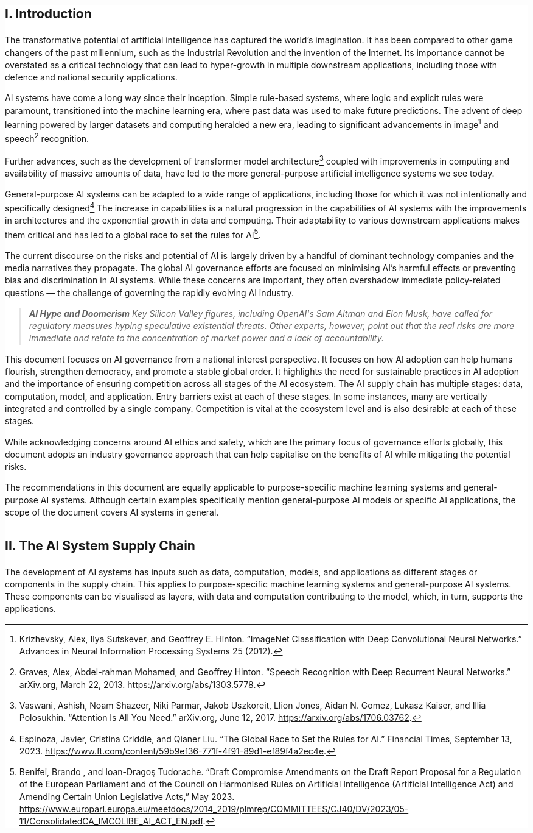 ## I. Introduction

The transformative potential of artificial intelligence has captured the world’s imagination. It has been compared to other game changers of the past millennium, such as the Industrial Revolution and the invention of the Internet. Its importance cannot be overstated as a critical technology that can lead to hyper-growth in multiple downstream applications, including those with defence and national security applications.

AI systems have come a long way since their inception. Simple rule-based systems, where logic and explicit rules were paramount, transitioned into the machine learning era, where past data was used to make future predictions. The advent of deep learning powered by larger datasets and computing heralded a new era, leading to significant advancements in image[^1] and speech[^2] recognition.

Further advances, such as the development of transformer model architecture[^3] coupled with improvements in computing and availability of massive amounts of data, have led to the more general-purpose artificial intelligence systems we see today.

General-purpose AI systems can be adapted to a wide range of applications, including those for which it was not intentionally and specifically designed[^4] The increase in capabilities is a natural progression in the capabilities of AI systems with the improvements in architectures and the exponential growth in data and computing. Their adaptability to various downstream applications makes them critical and has led to a global race to set the rules for AI[^5].

The current discourse on the risks and potential of AI is largely driven by a handful of dominant technology companies and the media narratives they propagate. The global AI governance efforts are focused on minimising AI’s harmful effects or preventing bias and discrimination in AI systems. While these concerns are important, they often overshadow immediate policy-related questions — the challenge of governing the rapidly evolving AI industry.

>_**AI Hype and Doomerism**
Key Silicon Valley figures, including OpenAI's Sam Altman and Elon Musk, have called for regulatory measures hyping speculative existential threats. Other experts, however, point out that the real risks are more immediate and relate to the concentration of market power and a lack of accountability._

This document focuses on AI governance from a national interest perspective. It focuses on how AI adoption can help humans flourish, strengthen democracy, and promote a stable global order. It highlights the need for sustainable practices in AI adoption and the importance of ensuring competition across all stages of the AI ecosystem. The AI supply chain has multiple stages: data, computation, model, and application. Entry barriers exist at each of these stages. In some instances, many are vertically integrated and controlled by a single company. Competition is vital at the ecosystem level and is also desirable at each of these stages.

While acknowledging concerns around AI ethics and safety, which are the primary focus of governance efforts globally, this document adopts an industry governance approach that can help capitalise on the benefits of AI while mitigating the potential risks.

The recommendations in this document are equally applicable to purpose-specific machine learning systems and general-purpose AI systems. Although certain examples specifically mention general-purpose AI models or specific AI applications, the scope of the document covers AI systems in general.

## II. The AI System Supply Chain

The development of AI systems has inputs such as data, computation, models, and applications as different stages or components in the supply chain. This applies to purpose-specific machine learning systems and general-purpose AI systems. These components can be visualised as layers, with data and computation contributing to the model, which, in turn, supports the applications.


[^1]: Krizhevsky, Alex, Ilya Sutskever, and Geoffrey E. Hinton. “ImageNet Classification with Deep Convolutional Neural Networks.” Advances in Neural Information Processing Systems 25 (2012).
[^2]: Graves, Alex, Abdel-rahman Mohamed, and Geoffrey Hinton. “Speech Recognition with Deep Recurrent Neural Networks.” arXiv.org, March 22, 2013. https://arxiv.org/abs/1303.5778.
[^3]: Vaswani, Ashish, Noam Shazeer, Niki Parmar, Jakob Uszkoreit, Llion Jones, Aidan N. Gomez, Lukasz Kaiser, and Illia Polosukhin. “Attention Is All You Need.” arXiv.org, June 12, 2017. https://arxiv.org/abs/1706.03762.
[^4]: Espinoza, Javier, Cristina Criddle, and Qianer Liu. “The Global Race to Set the Rules for AI.” Financial Times, September 13, 2023. https://www.ft.com/content/59b9ef36-771f-4f91-89d1-ef89f4a2ec4e.
[^5]: Benifei, Brando , and Ioan-Dragoş Tudorache. “Draft Compromise Amendments on the Draft Report Proposal for a Regulation of the European Parliament and of the Council on Harmonised Rules on Artificial Intelligence (Artificial Intelligence Act) and Amending Certain Union Legislative Acts,” May 2023.     https://www.europarl.europa.eu/meetdocs/2014_2019/plmrep/COMMITTEES/CJ40/DV/2023/05-11/ConsolidatedCA_IMCOLIBE_AI_ACT_EN.pdf.
[^6]: Nellis, Stephen. “Nvidia Turns to AI Cloud Rental to Spread New Technology.” Reuters, March 21, 2023. https://www.reuters.com/technology/nvidia-set-reveal-new-ai-technologies-annual-conference-2023-03-21/.
[^7]: OECD. “OECD Employment Outlook 2023:  AI and Jobs, an Urgent Need to Act.” OECD, July 11, 2023. https://www.oecd.org/employment-outlook/2023/. 
[^8]: Bommasani, Rishi, Drew A. Hudson, Ehsan Adeli, Russ Altman, Simran Arora, Sydney von Arx, Michael S. Bernstein, et al. “On the Opportunities and Risks of Foundation Models.” arXiv.org, August 16, 2021. https://arxiv.org/abs/2108.07258.
[^9]: Andersen, Ross. “China’s Artificial Intelligence Surveillance State Goes Global.” The Atlantic, July 29, 2020. https://www.theatlantic.com/magazine/archive/2020/09/china-ai-surveillance/614197/.
[^10]: Kotasthane, Pranay. “Takshashila Working Paper - High-Technology Geopolitics in the Post-Pandemic World — The Takshashila Institution.” The Takshashila Institution, February 8, 2023. https://takshashila.org.in/research/takshashila-working-paper-high-technology-geopolitics-in-the-post-pandemic-world.
[^11]: Strubell, Emma, Ananya Ganesh, and Andrew McCallum. “Energy and Policy Considerations for Deep Learning in NLP.” arXiv.org, June 5, 2019. https://arxiv.org/abs/1906.02243.
[^12]: AI Now Institute. “The Climate Costs of Big Tech.” AI Now Institute, April 11, 2023. https://ainowinstitute.org/spotlight/climate.
[^13]: Nokia. “MBiT Index 2023.” Nokia, 2023. https://www.nokia.com/about-us/company/worldwide-presence/india/mbit-index-2023/.
[^14]: Sahamati. “What Is Account Aggregator?” Sahamati, March 2, 2022. https://sahamati.org.in/what-is-account-aggregator/.
[^16]: Davenport, Thomas, and Ravi Kalakota. “The Potential for Artificial Intelligence in Healthcare.” Future Healthcare Journal 6, no. 2 (June 2019): 94–98. https://doi.org/10.7861/futurehosp.6-2-94.
[^17]: Shashidhara, Dr L S, Dr Vidya Mave, and Dr Joy Merwin. “Lessons from Pune: How Coordinated, Collaborative Data Driven Response Helped City Do Better in Second Surge.” The Indian Express, May 15, 2021. https://indianexpress.com/article/cities/pune/opinion-pune-covid-second-wave-response-lessons-7316013/.
[^18]: Sinha, Velu. “From Buzz to Reality: The Accelerating Pace of AI in India.” Bain, June 28, 2022. https://www.bain.com/insights/from-buzz-to-reality-the-accelerating-pace-of-ai-in-india/.
[^19]: Solaiman, Irene. “The Gradient of Generative AI Release: Methods and Considerations.” arXiv.org, February 5, 2023. https://arxiv.org/abs/2302.04844.
[^20]: Apar Gupta, Arjun Gargeyas, Bharath Reddy, Kailash Nadh, Nitin Pai, Pranay Kotasthane, Rushabh Mehta, Saurabh Chandra, and Venkatesh Hariharan. “An Open Tech Strategy for India — The Takshashila Institution.” The Takshashila Institution, December 23, 2022. https://takshashila.org.in/research/an-open-tech-strategy-for-india. 
[^21]: Morgan, Forrest E., Benjamin Boudreaux, Andrew J. Lohn, Mark Ashby, Christian Curriden, Kelly Klima, and Derek Grossman. “Military Applications of AI Raise Ethical Concerns.” RAND, January 1, 2020. https://www.rand.org/pubs/research_reports/RR3139-1.html.
[^22]: NIST. “AI Risk Management Framework,” July 12, 2021. https://www.nist.gov/itl/ai-risk-management-framework.
[^23]: Lomas, Natasha. “Zoom Knots Itself a Legal Tangle over Use of Customer Data for Training AI Models.” TechCrunch, August 9, 2023. https://techcrunch.com/2023/08/08/zoom-data-mining-for-ai-terms-gdpr-eprivacy/.
[^24]: GitHub. “What Is GitHub Copilot?” GitHub. Accessed October 25, 2023. https://github.com/features/copilot.
[^25]: Competition and Markets Authority. “AI Foundation Models: Initial Report.” GOV.UK, September 18, 2023. https://www.gov.uk/government/publications/ai-foundation-models-initial-report.
[^26]: Competition and Markets Authority. “AI Foundation Models: Initial Report.” GOV.UK, September 18, 2023. https://www.gov.uk/government/publications/ai-foundation-models-initial-report.
[^27]: Gao, Leo, Stella Biderman, Sid Black, Laurence Golding, Travis Hoppe, Charles Foster, Jason Phang, et al. “The Pile: An 800GB Dataset of Diverse Text for Language Modeling.” arXiv.org, December 31, 2020. https://arxiv.org/abs/2101.00027.
[^28]: Zuboff, Shoshana. The Age of Surveillance Capitalism: The Fight for a Human Future at the New Frontier of Power. Profile Books, 2019.
[^29]: Lanier, Jaron. Who Owns the Future? 2014. Reprint, Simon and Schuster, 2014.
[^30]: Arrieta-Ibarra, Imanol, Leonard Goff, Diego Jiménez-Hernández, Jaron Lanier, and E. Glen Weyl. “Should We Treat Data as Labor? Moving Beyond ‘Free.’” AEA Papers and Proceedings 108 (May 1, 2018): 38–42. https://doi.org/10.1257/pandp.20181003.
[^31]: https://www.copyright.gov/fair-use/summaries/authorsguild-google-2dcir2015.pdf
[^32]: Vincent, James. “The Lawsuit against Microsoft, GitHub and OpenAI That Could Change the Rules of AI Copyright.” The Verge, November 8, 2022. https://www.theverge.com/2022/11/8/23446821/microsoft-openai-github-copilot-class-action-lawsuit-ai-copyright-violation-training-data.
[^33]: Vincent, James. “Getty Images Sues AI Art Generator Stable Diffusion in the US for Copyright Infringement.” The Verge, February 6, 2023. https://www.theverge.com/2023/2/6/23587393/ai-art-copyright-lawsuit-getty-images-stable-diffusion.
[^34]: Creamer, Ella. “Authors File a Lawsuit against OpenAI for Unlawfully ‘Ingesting’ Their Books.” The Guardian, July 5, 2023. https://www.theguardian.com/books/2023/jul/05/authors-file-a-lawsuit-against-openai-for-unlawfully-ingesting-their-books.
[^35]: Henderson, Peter, Xuechen Li, Dan Jurafsky, Tatsunori Hashimoto, Mark A. Lemley, and Percy Liang. "Foundation Models and Fair Use." arXiv. Accessed November 18, 2023. https://arxiv.org/pdf/2303.15715.pdf.
[^36]: NITI Aayog. “Data Empowerment And Protection Architecture - Draft for Discussion,” August 2020. https://www.niti.gov.in/sites/default/files/2020-09/DEPA-Book.pdf.
[^37]: Office of the Law Revision Counsel. “17 U.S. Code § 107 -  Limitations on Exclusive Rights: Fair Use.” LII / Legal Information Institute. Accessed October 25, 2023. https://www.law.cornell.edu/uscode/text/17/107.
[^38]: pnp. “Computational Power and AI.” AI Now Institute, September 27, 2023. https://ainowinstitute.org/publication/policy/compute-and-ai.
[^39]: The White House. “FACT SHEET: Advancing Technology for Democracy.” The White House, March 29, 2023. https://www.whitehouse.gov/briefing-room/statements-releases/2023/03/29/fact-sheet-advancing-technology-for-democracy-at-home-and-abroad/.
[^40]: CBRE India. “The Evolving Landscape of Data Centre in India.” Accessed November 16, 2023. https://www.cbre.co.in/insights/articles/the-evolving-landscape-of-data-centre-in-india. .
[^41]: Sarkar, Soumyadeep. “Google Unveils Pixel 8 and Pixel 8 Pro, Pre-Orders Start Today.” The Tech Portal, October 5, 2023. https://thetechportal.com/2023/10/05/google-pixel-8-pixel-8-pro-launch-specs/.
 [^42]: Noone, Greg. “Is the Cloud Computing Market Anti-Competitive?” Tech Monitor, November 25, 2021. https://techmonitor.ai/technology/cloud/is-cloud-computing-market-anti-competitive-antitrust.
[^43]: Advocates, Verus. “Cloud Computing – Legal and Policy Perspectives.” Career Intelligence for Lawyers, Law Students, July 24, 2017. https://www.legallyindia.com/home/cloud-computing-legal-and-policy-perspectives-20170724-8678.
[^44]: Competition, and Markets Authority. “AI Foundation Models: Initial Report.” GOV.UK, September 18, 2023. https://www.gov.uk/government/publications/ai-foundation-models-initial-report.
[^45]: Vivek, Sonu. “What Does India’s 25,000 GPU Proposal Mean for AI Startups?” TICE News, October 6, 2023. https://www.tice.news/tice-trending/indian-ai-startups-gpu-innovation-trending-1512829.
[^46]: Telecom Regulatory Authority of India. "Recommendations on Consumer Protection in the Telecom Sector." September 14, 2020. PDF. https://www.trai.gov.in/sites/default/files/Recommendations_CS_14092020.pdf.
[^47]: The Digital Personal Data Protection Act, 2023 (No.22 of 2023) (n.d.). https://www.meity.gov.in/writereaddata/files/Digital%20Personal%20Data%20Protection%20Act%202023.pdf.
[^48]: Vengattil, Munsif, and Dhwani Pandya. “Nvidia Strikes Deals with Reliance, Tata in Deepening India AI Bet.” Reuters, September 8, 2023. https://www.reuters.com/technology/nvidia-reliance-partners-develop-ai-apps-india-2023-09-08/.
[^49]: Competition, and Markets Authority. “AI Foundation Models: Initial Report.” GOV.UK, September 18, 2023. https://www.gov.uk/government/publications/ai-foundation-models-initial-report.
[^50]: The MIT Press Reader. “The Staggering Ecological Impacts of Computation and the Cloud.” The MIT Press Reader, February 14, 2022. https://thereader.mitpress.mit.edu/the-staggering-ecological-impacts-of-computation-and-the-cloud/.
[^51]: BairesDev Blog: Insights on Software Development & Tech Talent. “No Longer Hidden in the Cloud: The Push for Sustainable Technology,” August 11, 2023. https://www.bairesdev.com/blog/no-hidden-cloud-push-sustainable-technology/.
[^52]: Kumar, Kalyan. “Towards a Sustainable Transition to the Green Cloud.” CMSWire.Com, October 19, 2021. https://www.cmswire.com/information-management/towards-a-sustainable-transition-to-the-green-cloud/.
[^53]: BairesDev Blog: Insights on Software Development & Tech Talent. “No Longer Hidden in the Cloud: The Push for Sustainable Technology,” August 11, 2023. https://www.bairesdev.com/blog/no-hidden-cloud-push-sustainable-technology/.
[^54]: Vaswani, Ashish, Noam Shazeer, Niki Parmar, Jakob Uszkoreit, Llion Jones, Aidan N. Gomez, Lukasz Kaiser, and Illia Polosukhin. “Attention Is All You Need.” arXiv.org, June 12, 2017. https://arxiv.org/abs/1706.03762.
[^55]: Hu, Edward J., Yelong Shen, Phillip Wallis, Zeyuan Allen-Zhu, Yuanzhi Li, Shean Wang, Lu Wang, and Weizhu Chen. “LoRA: Low-Rank Adaptation of Large Language Models.” arXiv.org, June 17, 2021. https://arxiv.org/abs/2106.09685.
[^56]: “AI Index Report 2023 – Artificial Intelligence Index.” Accessed November 18, 2023. https://aiindex.stanford.edu/report/.
[^57]: Chahal, Husanjot, Sara Abdulla, Jonathan Murdick, and Ilya Rahkovsky. “Mapping India’s AI Potential.” Center for Security and Emerging Technology, March 2021. https://cset.georgetown.edu/wp-content/uploads/CSET-Mapping-Indias-AI-Potential-Report.pdf.
[^58]: Techtracker ASPI. “Artificial Intelligence Algorithms and Hardware Accelerators.” Accessed November 18, 2023. https://techtracker.aspi.org.au/tech/artificial-intelligence-algorithms-and-hardware-accelerators/?c1=in&colours=true.
[^59]: Lab, Scimago. “Scimago Country Rankings.” International Science Ranking. Accessed November 18, 2023. https://www.scimagojr.com/countryrank.php?category=1702&order=h&ord=desc.
[^60]: Department of Science and Technology, Government of India. 2023. R&D Statistics at a Glance, 2022-23. New Delhi: Department of Science and Technology, Government of India. https://dst.gov.in/sites/default/files/R%26D%20Statistics%20at%20a%20Glance%2C%202022-23.pdf.
[^61]: Sinha, Velu. “From Buzz to Reality: The Accelerating Pace of AI in India.” Bain, June 28, 2022. https://www.bain.com/insights/from-buzz-to-reality-the-accelerating-pace-of-ai-in-india/.
[^62]: MacroPolo. “The Global AI Talent Tracker,” June 9, 2020. https://macropolo.org/digital-projects/the-global-ai-talent-tracker/.
[^63]: Edgerton, Anna and Bass, Dina."Microsoft Calls for New U.S. Agency and Licensing for AI Tools." Bloomberg, May 25, 2023. https://www.bloomberg.com/news/articles/2023-05-25/microsoft-calls-for-new-us-agency-and-licensing-for-ai-tools
[^64]: Future of Life Institute. “Pause Giant AI Experiments: An Open Letter,” March 22, 2023. https://futureoflife.org/open-letter/pause-giant-ai-experiments/.
[^65]: Kapoor, Sayash, and Arvind Narayanan. “A Misleading Open Letter about Sci-Fi AI Dangers Ignores the Real Risks.” AI Snake Oil, March 29, 2023. https://www.aisnakeoil.com/p/a-misleading-open-letter-about-sci.
[^66]: Liesenfeld, Andreas, Alianda Lopez, and Mark Dingemanse. “Opening up ChatGPT: LLM Openness Leaderboard.” Opening up ChatGPT, July 2023. https://opening-up-chatgpt.github.io/.
[^68]: Big Science. “BLOOM.” Accessed November 18, 2023. https://bigscience.huggingface.co/blog/bloom.
[^69]: Patel, Dylan, and Afzal Ahmad. “Google ‘We Have No Moat, And Neither Does OpenAI.’” SemiAnalysis, May 4, 2023. https://www.semianalysis.com/p/google-we-have-no-moat-and-neither.
[^70]: Foster, Kelsey. “PyTorch vs TensorFlow: Who Has More Pre-Trained Deep Learning Models?” HackerNoon, March 20, 2022. https://hackernoon.com/pytorch-vs-tensorflow-who-has-more-pre-trained-deep-learning-models.
[^71]: Meta. “Llama 2.” Meta AI. Accessed November 18, 2023. https://ai.meta.com/llama/.
[^72]: Narang, Sharan, and Aakanksha Chowdhery. “Pathways Language Model (PaLM): Scaling to 540 Billion Parameters for Breakthrough Performance,” April 4, 2022. https://blog.research.google/2022/04/pathways-language-model-palm-scaling-to.html.
[^73]: Bender, Emily M., Timnit Gebru, Angelina McMillan-Major, and Shmargaret Shmitchell. “On the Dangers of Stochastic Parrots.” In Proceedings of the 2021 ACM Conference on Fairness, Accountability, and Transparency. New York, NY, USA: ACM, 2021. http://dx.doi.org/10.1145/3442188.3445922.
[^74]: Knight, Will. “OpenAI’s CEO Says the Age of Giant AI Models Is Already Over.” WIRED, April 17, 2023. https://www.wired.com/story/openai-ceo-sam-altman-the-age-of-giant-ai-models-is-already-over/.
[^75]: Wheatley, Mike. “Microsoft Hedges Its Bets, Seeking More Cost-Effective AI Models.” SiliconANGLE, September 26, 2023. https://siliconangle.com/2023/09/26/microsoft-hedges-bets-seeking-cost-effective-ai-models/.
[^76]: NIST. “AI Risk Management Framework,” July 12, 2021. https://www.nist.gov/itl/ai-risk-management-framework.
[^77]: Kotasthane, Pranay. “Takshashila Working Paper - High-Technology Geopolitics in the Post-Pandemic World — The Takshashila Institution.” The Takshashila Institution, February 8, 2023. https://takshashila.org.in/research/takshashila-working-paper-high-technology-geopolitics-in-the-post-pandemic-world.
[^78]: ibid.
[^79]: McKinsey & Company. "Artificial Intelligence Hardware: New Opportunities for Semiconductor Companies." Accessed November 16, 2023. PDF. https://www.mckinsey.com/~/media/McKinsey/Industries/Semiconductors/Our%20Insights/Artificial%20intelligence%20hardware%20New%20opportunities%20for%20semiconductor%20companies/Artificial-intelligence-hardware.ashx.
[^80]: Uz, Fidan Boylu. “GPUs vs CPUs for Deployment of Deep Learning Models.” Microsoft Azure Blog (blog), September 11, 2018. https://azure.microsoft.com/en-us/blog/gpus-vs-cpus-for-deployment-of-deep-learning-models/.
[^81]: Leswing, Kif. “Meet the $10,000 Nvidia Chip Powering the Race for A.I.” CNBC, February 23, 2023. https://www.cnbc.com/2023/02/23/nvidias-a100-is-the-10000-chip-powering-the-race-for-ai-.html.
[^82]: Hoffmann, Jordan, Sebastian Borgeaud, Arthur Mensch, Elena Buchatskaya, Trevor Cai, Eliza Rutherford, Diego de Las Casas, et al. “Training Compute-Optimal Large Language Models.” arXiv.org, March 29, 2022. https://arxiv.org/abs/2203.15556.
[^83]: Hoffmann, Jordan, Sebastian Borgeaud, Arthur Mensch, Elena Buchatskaya, Trevor Cai, Eliza Rutherford, Diego de Las Casas, et al. “Training Compute-Optimal Large Language Models.” arXiv.org, March 29, 2022. https://arxiv.org/abs/2203.15556.
[^84]: Competition, and Markets Authority. “AI Foundation Models: Initial Report.” GOV.UK, September 18, 2023. https://www.gov.uk/government/publications/ai-foundation-models-initial-report.
[^85]: Knight, Will. “OpenAI’s CEO Says the Age of Giant AI Models Is Already Over.” WIRED, April 17, 2023. https://www.wired.com/story/openai-ceo-sam-altman-the-age-of-giant-ai-models-is-already-over/.
[^86]: Mok, Aaron. “ChatGPT Could Cost over $700,000 per Day to Operate. Microsoft Is Reportedly Trying to Make It Cheaper.” Business Insider India, April 20, 2023. https://www.businessinsider.in/tech/news/chatgpt-could-cost-over-700000-per-day-to-operate-microsoft-is-reportedly-trying-to-make-it-cheaper-/articleshow/99637548.cms.
[^87]: Patrizio, Andy. “Nvidia Still Crushing the Data Center Market.” Network World, December 22, 2022. https://www.networkworld.com/article/3684174/nvidia-still-crushing-the-data-center-market.html.
[^88]: Heller, Martin. “What Is CUDA? Parallel Programming for GPUs.” InfoWorld, September 16, 2022. https://www.infoworld.com/article/3299703/what-is-cuda-parallel-programming-for-gpus.html.
[^89]: Patrizio, Andy. “Nvidia Still Crushing the Data Center Market.” Network World, December 22, 2022. https://www.networkworld.com/article/3684174/nvidia-still-crushing-the-data-center-market.html.
[^90]: Patrizio, Andy. “Nvidia Still Crushing the Data Center Market.” Network World, December 22, 2022. https://www.networkworld.com/article/3684174/nvidia-still-crushing-the-data-center-market.html.
[^91]: VK, Anirudh. “NVIDIA Emerges As Clear Winner in AI Showdown.” Analytics India Magazine, January 24, 2023. https://analyticsindiamag.com/nvidia-emerges-as-clear-winner-in-ai-showdown/.
[^92]: Ware, Ana. “Infrastructure Requirements for AI Inference vs. Training.” HPCwire, June 13, 2022. https://www.hpcwire.com/2022/06/13/infrastructure-requirements-for-ai-inference-vs-training/.
[^93]: Ware, Ana. “Infrastructure Requirements for AI Inference vs. Training.” HPCwire, June 13, 2022. https://www.hpcwire.com/2022/06/13/infrastructure-requirements-for-ai-inference-vs-training/.
[^94]: Gargeyas, Arjun, Samparna Tripathy, and Anup Rajput. “Takshashila Discussion SlideDoc - An AI Hardware Ecosystem in India: A SWOT Analysis — The Takshashila Institution.” The Takshashila Institution, September 26, 2022.
[^95]: Goldberg, Jonathan. “The AI Chip Market Landscape: Choose Your Battles Carefully.” TechSpot, May 30, 2023. https://www.techspot.com/news/98879-ai-chip-market-landscape-choose-battles-carefully.html.
[^96]: Ware, Ana. “Infrastructure Requirements for AI Inference vs. Training.” HPCwire, June 13, 2022. https://www.hpcwire.com/2022/06/13/infrastructure-requirements-for-ai-inference-vs-training/.
[^97]: IBM. "Why Your AI Infrastructure Needs Both Training and Inference Platforms." October 17, 2019. PDF. https://www-2000.ibm.com/partnerworld/pdfs/why-your-ai-infrastructure-needs-both-training-and-inference-platforms-10-17-19_94028894USEN.pdf.
[^98]: Goldberg, Jonathan. “The AI Chip Market Landscape: Choose Your Battles Carefully.” TechSpot, May 30, 2023. https://www.techspot.com/news/98879-ai-chip-market-landscape-choose-battles-carefully.html.
[^99]: Gargeyas, Arjun, Samparna Tripathy, and Anup Rajput. “Takshashila Discussion SlideDoc - An AI Hardware Ecosystem in India: A SWOT Analysis — The Takshashila Institution.” The Takshashila Institution, September 26, 2022. https://takshashila.org.in/research/an-ai-hardware-ecosystem-in-india-a-swot-analysis.
[^100]: Goldberg, Jonathan. “The AI Chip Market Landscape: Choose Your Battles Carefully.” TechSpot, May 30, 2023. https://www.techspot.com/news/98879-ai-chip-market-landscape-choose-battles-carefully.html.
[^101]: Google Cloud. “Tensor Processing Units (TPUs) .” Accessed November 16, 2023. https://cloud.google.com/tpu#:~:text=Google%20Cloud%20TPUs%20are%20custom,inference%20of%20large%20AI%20models.
[^102]: INDIAai. “Semiconductors - at the Core of Artificial Intelligence Technologies.” Accessed November 16, 2023. https://indiaai.gov.in/article/semiconductors-at-the-core-of-artificial-intelligence-technologies.
[^103]: Ghai, Palak. “Why Only Few Companies Produce Semiconductor Chips?” StartupTalky, July 4, 2022. https://startuptalky.com/why-few-companies-produce-semiconductor/.
[^104]: https://takshashila.org.in/research/an-ai-hardware-ecosystem-in-india-a-swot-analysis
[^105]: Chintapali, Rohit. “Design-Focused Schemes More Suited For India’s Semiconductor Aspirations.” BW Businessworld. Accessed November 16, 2023. https://www.businessworld.in/article/Design-focused-Schemes-More-Suited-For-India-s-Semiconductor-Aspirations/24-04-2023-473973/.